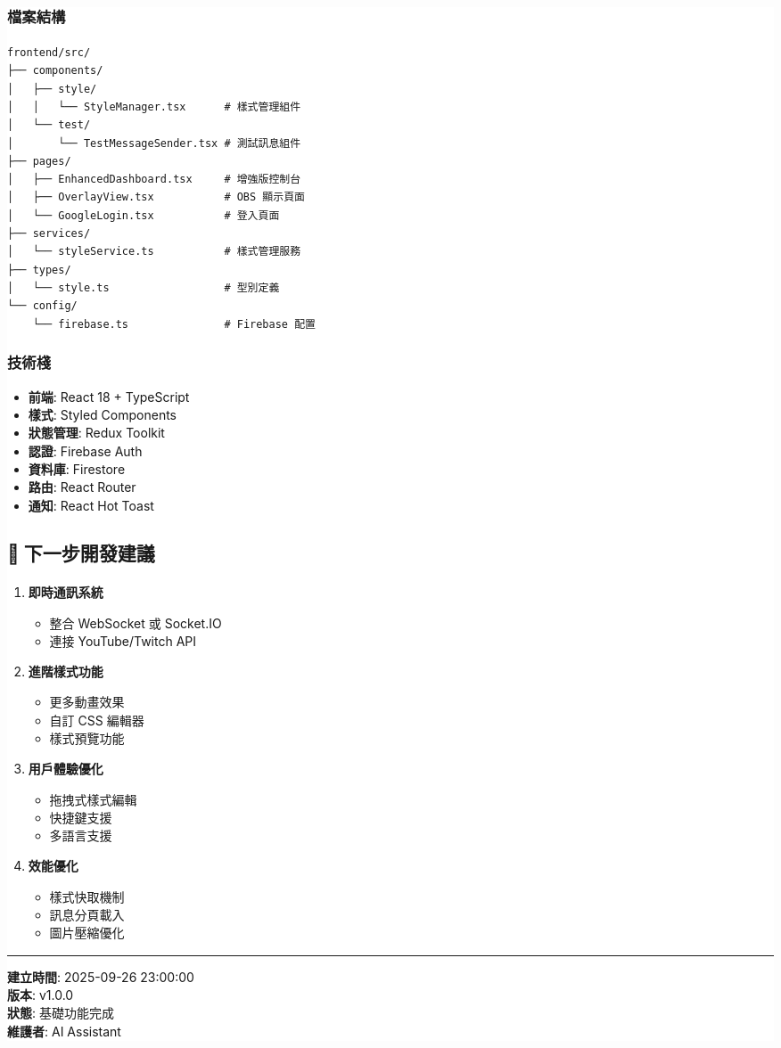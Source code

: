 ### 檔案結構

```
frontend/src/
├── components/
│   ├── style/
│   │   └── StyleManager.tsx      # 樣式管理組件
│   └── test/
│       └── TestMessageSender.tsx # 測試訊息組件
├── pages/
│   ├── EnhancedDashboard.tsx     # 增強版控制台
│   ├── OverlayView.tsx           # OBS 顯示頁面
│   └── GoogleLogin.tsx           # 登入頁面
├── services/
│   └── styleService.ts           # 樣式管理服務
├── types/
│   └── style.ts                  # 型別定義
└── config/
    └── firebase.ts               # Firebase 配置
```

### 技術棧

- **前端**: React 18 + TypeScript
- **樣式**: Styled Components
- **狀態管理**: Redux Toolkit
- **認證**: Firebase Auth
- **資料庫**: Firestore
- **路由**: React Router
- **通知**: React Hot Toast

## 🎯 下一步開發建議

1. **即時通訊系統**
   - 整合 WebSocket 或 Socket.IO
   - 連接 YouTube/Twitch API

2. **進階樣式功能**
   - 更多動畫效果
   - 自訂 CSS 編輯器
   - 樣式預覽功能

3. **用戶體驗優化**
   - 拖拽式樣式編輯
   - 快捷鍵支援
   - 多語言支援

4. **效能優化**
   - 樣式快取機制
   - 訊息分頁載入
   - 圖片壓縮優化

---

**建立時間**: 2025-09-26 23:00:00  
**版本**: v1.0.0  
**狀態**: 基礎功能完成  
**維護者**: AI Assistant
